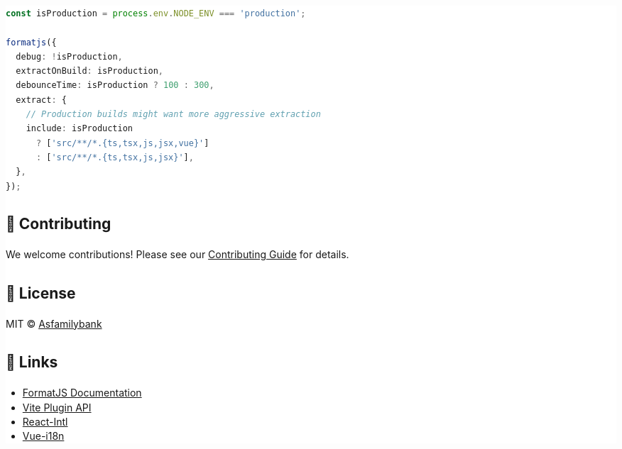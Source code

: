 ```typescript
const isProduction = process.env.NODE_ENV === 'production';

formatjs({
  debug: !isProduction,
  extractOnBuild: isProduction,
  debounceTime: isProduction ? 100 : 300,
  extract: {
    // Production builds might want more aggressive extraction
    include: isProduction
      ? ['src/**/*.{ts,tsx,js,jsx,vue}']
      : ['src/**/*.{ts,tsx,js,jsx}'],
  },
});
```

## 📝 Contributing

We welcome contributions! Please see our [Contributing Guide](https://github.com/Asfamilybank/vite-plugin-formatjs/blob/main/CONTRIBUTING.md) for details.

## 📄 License

MIT © [Asfamilybank](https://github.com/Asfamilybank)

## 🔗 Links

- [FormatJS Documentation](https://formatjs.io/)
- [Vite Plugin API](https://vitejs.dev/guide/api-plugin.html)
- [React-Intl](https://formatjs.io/docs/react-intl/)
- [Vue-i18n](https://vue-i18n.intlify.dev/)
